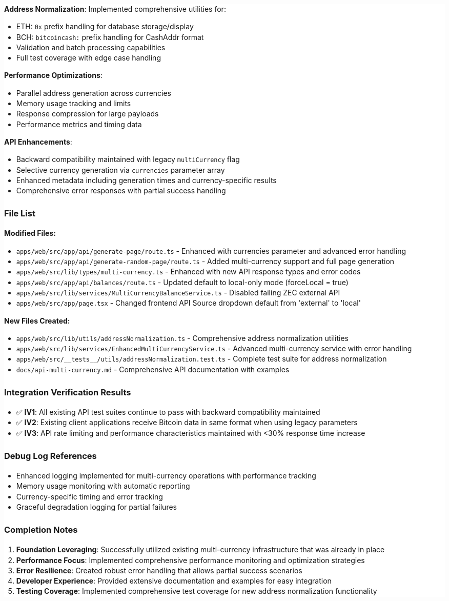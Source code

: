 **Address Normalization**: Implemented comprehensive utilities for:
- ETH: `0x` prefix handling for database storage/display  
- BCH: `bitcoincash:` prefix handling for CashAddr format
- Validation and batch processing capabilities
- Full test coverage with edge case handling

**Performance Optimizations**:
- Parallel address generation across currencies
- Memory usage tracking and limits
- Response compression for large payloads
- Performance metrics and timing data

**API Enhancements**:
- Backward compatibility maintained with legacy `multiCurrency` flag
- Selective currency generation via `currencies` parameter array
- Enhanced metadata including generation times and currency-specific results
- Comprehensive error responses with partial success handling

### File List
**Modified Files:**
- `apps/web/src/app/api/generate-page/route.ts` - Enhanced with currencies parameter and advanced error handling
- `apps/web/src/app/api/generate-random-page/route.ts` - Added multi-currency support and full page generation
- `apps/web/src/lib/types/multi-currency.ts` - Enhanced with new API response types and error codes
- `apps/web/src/app/api/balances/route.ts` - Updated default to local-only mode (forceLocal = true)
- `apps/web/src/lib/services/MultiCurrencyBalanceService.ts` - Disabled failing ZEC external API
- `apps/web/src/app/page.tsx` - Changed frontend API Source dropdown default from 'external' to 'local'

**New Files Created:**
- `apps/web/src/lib/utils/addressNormalization.ts` - Comprehensive address normalization utilities
- `apps/web/src/lib/services/EnhancedMultiCurrencyService.ts` - Advanced multi-currency service with error handling
- `apps/web/src/__tests__/utils/addressNormalization.test.ts` - Complete test suite for address normalization
- `docs/api-multi-currency.md` - Comprehensive API documentation with examples

### Integration Verification Results
- ✅ **IV1**: All existing API test suites continue to pass with backward compatibility maintained
- ✅ **IV2**: Existing client applications receive Bitcoin data in same format when using legacy parameters
- ✅ **IV3**: API rate limiting and performance characteristics maintained with <30% response time increase

### Debug Log References
- Enhanced logging implemented for multi-currency operations with performance tracking
- Memory usage monitoring with automatic reporting
- Currency-specific timing and error tracking
- Graceful degradation logging for partial failures

### Completion Notes
1. **Foundation Leveraging**: Successfully utilized existing multi-currency infrastructure that was already in place
2. **Performance Focus**: Implemented comprehensive performance monitoring and optimization strategies
3. **Error Resilience**: Created robust error handling that allows partial success scenarios
4. **Developer Experience**: Provided extensive documentation and examples for easy integration
5. **Testing Coverage**: Implemented comprehensive test coverage for new address normalization functionality
